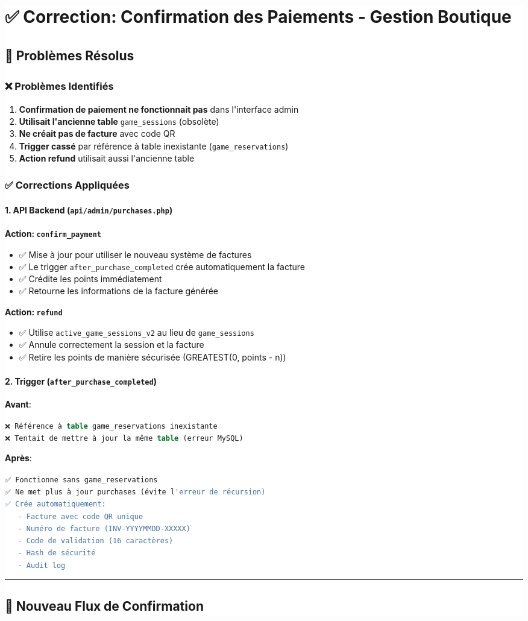 # ✅ Correction: Confirmation des Paiements - Gestion Boutique

## 🎯 Problèmes Résolus

### ❌ Problèmes Identifiés
1. **Confirmation de paiement ne fonctionnait pas** dans l'interface admin
2. **Utilisait l'ancienne table** `game_sessions` (obsolète)
3. **Ne créait pas de facture** avec code QR
4. **Trigger cassé** par référence à table inexistante (`game_reservations`)
5. **Action refund** utilisait aussi l'ancienne table

### ✅ Corrections Appliquées

#### 1. API Backend (`api/admin/purchases.php`)

**Action: `confirm_payment`**
- ✅ Mise à jour pour utiliser le nouveau système de factures
- ✅ Le trigger `after_purchase_completed` crée automatiquement la facture
- ✅ Crédite les points immédiatement
- ✅ Retourne les informations de la facture générée

**Action: `refund`**
- ✅ Utilise `active_game_sessions_v2` au lieu de `game_sessions`
- ✅ Annule correctement la session et la facture
- ✅ Retire les points de manière sécurisée (GREATEST(0, points - n))

#### 2. Trigger (`after_purchase_completed`)

**Avant**:
```sql
❌ Référence à table game_reservations inexistante
❌ Tentait de mettre à jour la même table (erreur MySQL)
```

**Après**:
```sql
✅ Fonctionne sans game_reservations
✅ Ne met plus à jour purchases (évite l'erreur de récursion)
✅ Crée automatiquement:
   - Facture avec code QR unique
   - Numéro de facture (INV-YYYYMMDD-XXXXX)
   - Code de validation (16 caractères)
   - Hash de sécurité
   - Audit log
```

---

## 🔄 Nouveau Flux de Confirmation
